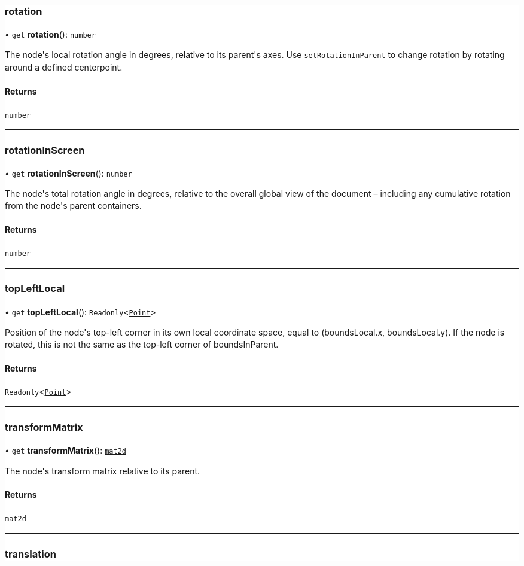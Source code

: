 
### rotation

• `get` **rotation**(): `number`

The node's local rotation angle in degrees, relative to its parent's axes. Use `setRotationInParent` to
change rotation by rotating around a defined centerpoint.

#### Returns

`number`

---

### rotationInScreen

• `get` **rotationInScreen**(): `number`

The node's total rotation angle in degrees, relative to the overall global view of the document – including any
cumulative rotation from the node's parent containers.

#### Returns

`number`

---

### topLeftLocal

• `get` **topLeftLocal**(): `Readonly`<[`Point`](../interfaces/Point.md)\>

Position of the node's top-left corner in its own local coordinate space, equal to (boundsLocal.x,
boundsLocal.y). If the node is rotated, this is not the same as the top-left corner of
boundsInParent.

#### Returns

`Readonly`<[`Point`](../interfaces/Point.md)\>

---

### transformMatrix

• `get` **transformMatrix**(): [`mat2d`](https://glmatrix.net/docs/module-mat2d.html)

The node's transform matrix relative to its parent.

#### Returns

[`mat2d`](https://glmatrix.net/docs/module-mat2d.html)

---

### translation
